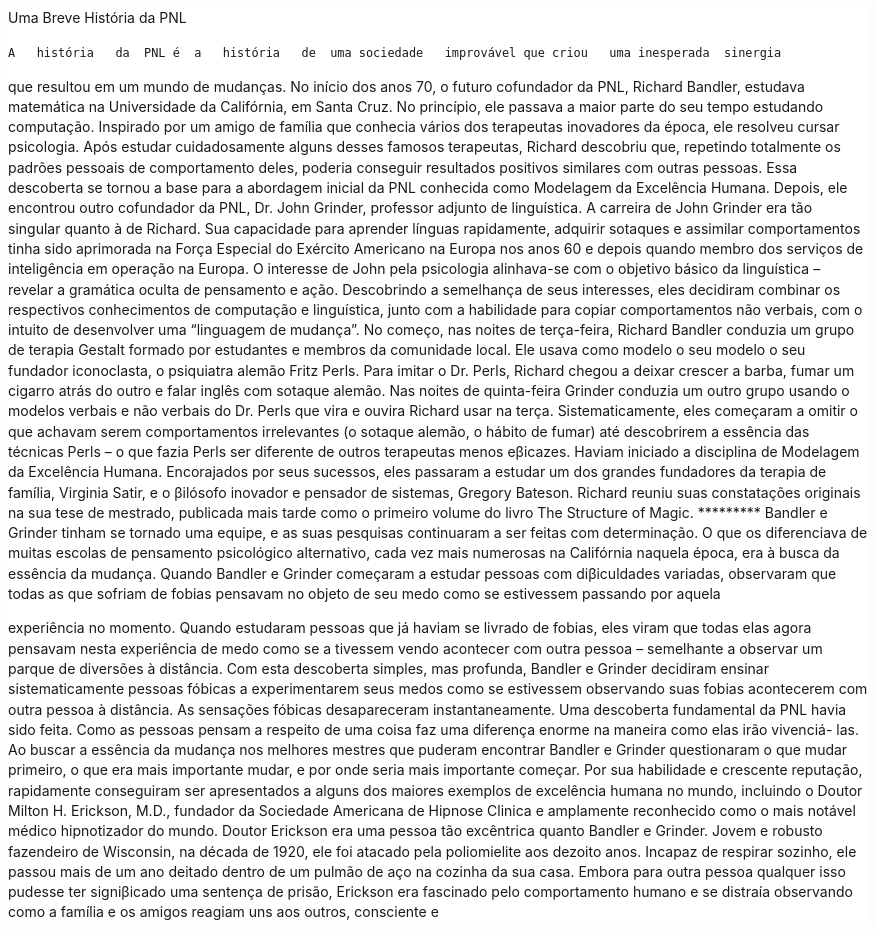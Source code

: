 Uma Breve História da PNL

    A   história   da  PNL é  a   história   de  uma sociedade   improvável que criou   uma inesperada  sinergia
que resultou em um mundo de mudanças. No inı́cio dos anos 70, o futuro cofundador da PNL,
Richard Bandler, estudava matemática na Universidade da Califórnia, em Santa Cruz. No
princı́pio, ele passava a maior parte do seu tempo estudando computação. Inspirado por um
amigo de famı́lia que conhecia vários dos terapeutas inovadores da época, ele resolveu cursar
psicologia. Após estudar cuidadosamente alguns desses famosos terapeutas, Richard descobriu
que, repetindo totalmente os padrões pessoais de comportamento deles, poderia conseguir
resultados positivos similares com outras pessoas. Essa descoberta se tornou a base para a
abordagem inicial da PNL conhecida como Modelagem da Excelência Humana. Depois, ele
encontrou outro cofundador da PNL, Dr. John Grinder, professor adjunto de linguı́stica. A carreira
de John Grinder era tão singular quanto à de Richard. Sua capacidade para aprender lı́nguas
rapidamente, adquirir sotaques e assimilar comportamentos tinha sido aprimorada na Força
Especial do Exército Americano na Europa nos anos 60 e depois quando membro dos serviços de
inteligência em operação na Europa. O interesse de John pela psicologia alinhava-se com o
objetivo básico da linguística – revelar a gramática oculta de pensamento e ação.
Descobrindo a semelhança de seus interesses, eles decidiram combinar os respectivos
conhecimentos de computação e linguı́stica, junto com a habilidade para copiar
comportamentos não verbais, com o intuito de desenvolver uma “linguagem de mudança”.
No começo, nas noites de terça-feira, Richard Bandler conduzia um grupo de terapia Gestalt
formado por estudantes e membros da comunidade local.
Ele usava como modelo o seu modelo o seu fundador iconoclasta, o psiquiatra alemão Fritz
Perls. Para imitar o Dr. Perls, Richard chegou a deixar crescer a barba, fumar um cigarro atrás
do outro e falar inglês com sotaque alemão. Nas noites de quinta-feira Grinder conduzia um
outro grupo usando o modelos verbais e não verbais do Dr. Perls que vira e ouvira Richard usar
na terça. Sistematicamente, eles começaram a omitir o que achavam serem comportamentos
irrelevantes (o sotaque alemão, o hábito de fumar) até descobrirem a essência das técnicas
Perls – o que fazia Perls ser diferente de outros terapeutas menos eβicazes. Haviam iniciado a
disciplina de Modelagem da Excelência Humana.
Encorajados por seus sucessos, eles passaram a estudar um dos grandes fundadores da terapia
de famı́lia, Virginia Satir, e o βilósofo inovador e pensador de sistemas, Gregory Bateson. Richard
reuniu suas constatações originais na sua tese de mestrado, publicada mais tarde como o
primeiro volume do livro The Structure of Magic. *********
Bandler e Grinder tinham se tornado uma equipe, e as suas pesquisas continuaram a ser feitas
com determinação.
O que os diferenciava de muitas escolas de pensamento psicológico alternativo, cada vez mais
numerosas na Califórnia naquela época, era à busca da essência da mudança. Quando Bandler e
Grinder começaram a estudar pessoas com diβiculdades variadas, observaram que todas as que
sofriam de fobias pensavam no objeto de seu medo como se estivessem passando por aquela

experiência no momento. Quando estudaram pessoas que já haviam se livrado de fobias, eles
viram que todas elas agora pensavam nesta experiência de medo como se a tivessem vendo
acontecer com outra pessoa – semelhante a observar um parque de diversões à distância. Com
esta descoberta simples, mas profunda, Bandler e Grinder decidiram ensinar sistematicamente
pessoas fóbicas a experimentarem seus medos como se estivessem observando suas fobias
acontecerem com outra pessoa à distância. As sensações fóbicas desapareceram
instantaneamente. Uma descoberta fundamental da PNL havia sido feita. Como as pessoas
pensam a respeito de uma coisa faz uma diferença enorme na maneira como elas irão vivenciá-
las.
Ao buscar a essência da mudança nos melhores mestres que puderam encontrar Bandler e
Grinder questionaram o que mudar primeiro, o que era mais importante mudar, e por onde seria
mais importante começar. Por sua habilidade e crescente reputação, rapidamente conseguiram
ser apresentados a alguns dos maiores exemplos de excelência humana no mundo, incluindo o
Doutor Milton H. Erickson, M.D., fundador da Sociedade Americana de Hipnose Clinica e
amplamente reconhecido como o mais notável médico hipnotizador do mundo.
Doutor Erickson era uma pessoa tão excêntrica quanto Bandler e Grinder. Jovem e robusto
fazendeiro de Wisconsin, na década de 1920, ele foi atacado pela poliomielite aos dezoito anos.
Incapaz de respirar sozinho, ele passou mais de um ano deitado dentro de um pulmão de aço na
cozinha da sua casa. Embora para outra pessoa qualquer isso pudesse ter signiβicado uma
sentença de prisão, Erickson era fascinado pelo comportamento humano e se distraı́a
observando como a famı́lia e os amigos reagiam uns aos outros, consciente e